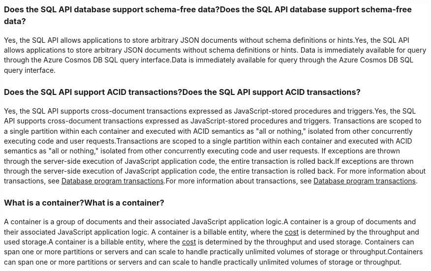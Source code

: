 
### <a name="does-the-sql-api-database-support-schema-free-data"></a><span data-ttu-id="d5568-217">Does the SQL API database support schema-free data?</span><span class="sxs-lookup"><span data-stu-id="d5568-217">Does the SQL API database support schema-free data?</span></span>
<span data-ttu-id="d5568-218">Yes, the SQL API allows applications to store arbitrary JSON documents without schema definitions or hints.</span><span class="sxs-lookup"><span data-stu-id="d5568-218">Yes, the SQL API allows applications to store arbitrary JSON documents without schema definitions or hints.</span></span> <span data-ttu-id="d5568-219">Data is immediately available for query through the Azure Cosmos DB SQL query interface.</span><span class="sxs-lookup"><span data-stu-id="d5568-219">Data is immediately available for query through the Azure Cosmos DB SQL query interface.</span></span>  

### <a name="does-the-sql-api-support-acid-transactions"></a><span data-ttu-id="d5568-220">Does the SQL API support ACID transactions?</span><span class="sxs-lookup"><span data-stu-id="d5568-220">Does the SQL API support ACID transactions?</span></span>
<span data-ttu-id="d5568-221">Yes, the SQL API supports cross-document transactions expressed as JavaScript-stored procedures and triggers.</span><span class="sxs-lookup"><span data-stu-id="d5568-221">Yes, the SQL API supports cross-document transactions expressed as JavaScript-stored procedures and triggers.</span></span> <span data-ttu-id="d5568-222">Transactions are scoped to a single partition within each container and executed with ACID semantics as "all or nothing," isolated from other concurrently executing code and user requests.</span><span class="sxs-lookup"><span data-stu-id="d5568-222">Transactions are scoped to a single partition within each container and executed with ACID semantics as "all or nothing," isolated from other concurrently executing code and user requests.</span></span> <span data-ttu-id="d5568-223">If exceptions are thrown through the server-side execution of JavaScript application code, the entire transaction is rolled back.</span><span class="sxs-lookup"><span data-stu-id="d5568-223">If exceptions are thrown through the server-side execution of JavaScript application code, the entire transaction is rolled back.</span></span> <span data-ttu-id="d5568-224">For more information about transactions, see [Database program transactions](programming.md#database-program-transactions).</span><span class="sxs-lookup"><span data-stu-id="d5568-224">For more information about transactions, see [Database program transactions](programming.md#database-program-transactions).</span></span>

### <a name="what-is-a-container"></a><span data-ttu-id="d5568-225">What is a container?</span><span class="sxs-lookup"><span data-stu-id="d5568-225">What is a container?</span></span>
<span data-ttu-id="d5568-226">A container is a group of documents and their associated JavaScript application logic.</span><span class="sxs-lookup"><span data-stu-id="d5568-226">A container is a group of documents and their associated JavaScript application logic.</span></span> <span data-ttu-id="d5568-227">A container is a billable entity, where the [cost](performance-levels.md) is determined by the throughput and used storage.</span><span class="sxs-lookup"><span data-stu-id="d5568-227">A container is a billable entity, where the [cost](performance-levels.md) is determined by the throughput and used storage.</span></span> <span data-ttu-id="d5568-228">Containers can span one or more partitions or servers and can scale to handle practically unlimited volumes of storage or throughput.</span><span class="sxs-lookup"><span data-stu-id="d5568-228">Containers can span one or more partitions or servers and can scale to handle practically unlimited volumes of storage or throughput.</span></span> 
